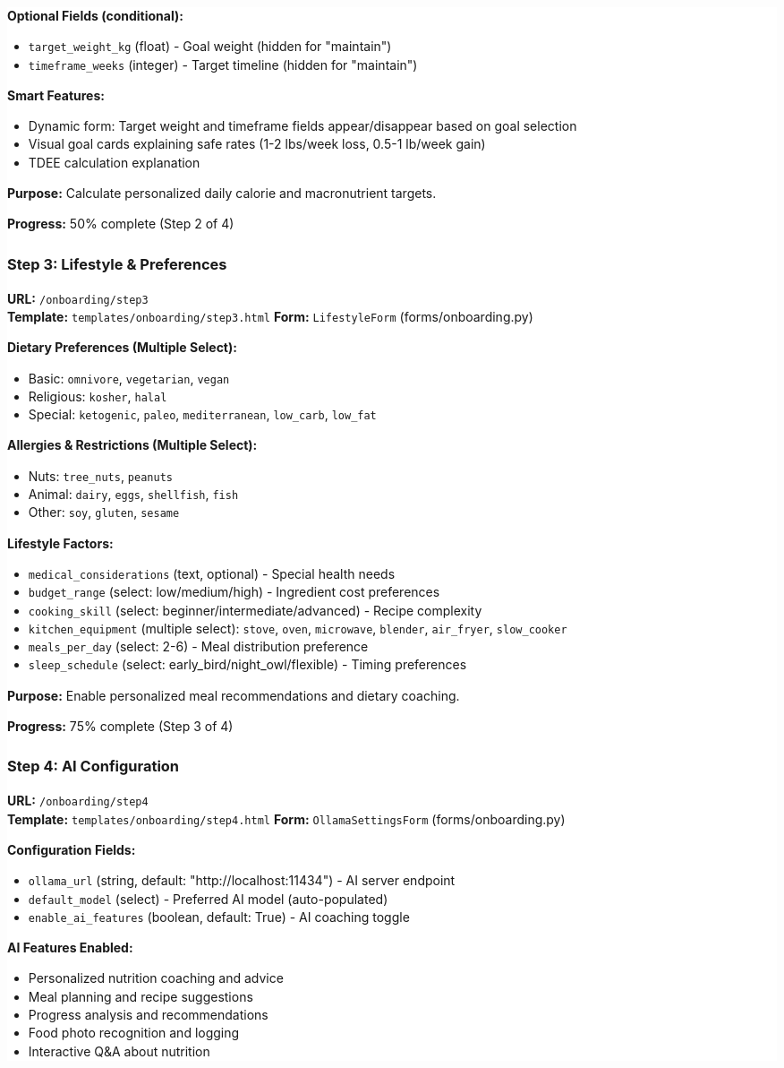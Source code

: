**Optional Fields (conditional):**
- `target_weight_kg` (float) - Goal weight (hidden for "maintain")
- `timeframe_weeks` (integer) - Target timeline (hidden for "maintain")

**Smart Features:**
- Dynamic form: Target weight and timeframe fields appear/disappear based on goal selection
- Visual goal cards explaining safe rates (1-2 lbs/week loss, 0.5-1 lb/week gain)
- TDEE calculation explanation

**Purpose:** Calculate personalized daily calorie and macronutrient targets.

**Progress:** 50% complete (Step 2 of 4)

### Step 3: Lifestyle & Preferences
**URL:** `/onboarding/step3`  
**Template:** `templates/onboarding/step3.html`
**Form:** `LifestyleForm` (forms/onboarding.py)

**Dietary Preferences (Multiple Select):**
- Basic: `omnivore`, `vegetarian`, `vegan`
- Religious: `kosher`, `halal`
- Special: `ketogenic`, `paleo`, `mediterranean`, `low_carb`, `low_fat`

**Allergies & Restrictions (Multiple Select):**
- Nuts: `tree_nuts`, `peanuts`
- Animal: `dairy`, `eggs`, `shellfish`, `fish`
- Other: `soy`, `gluten`, `sesame`

**Lifestyle Factors:**
- `medical_considerations` (text, optional) - Special health needs
- `budget_range` (select: low/medium/high) - Ingredient cost preferences
- `cooking_skill` (select: beginner/intermediate/advanced) - Recipe complexity
- `kitchen_equipment` (multiple select): `stove`, `oven`, `microwave`, `blender`, `air_fryer`, `slow_cooker`
- `meals_per_day` (select: 2-6) - Meal distribution preference
- `sleep_schedule` (select: early_bird/night_owl/flexible) - Timing preferences

**Purpose:** Enable personalized meal recommendations and dietary coaching.

**Progress:** 75% complete (Step 3 of 4)

### Step 4: AI Configuration
**URL:** `/onboarding/step4`  
**Template:** `templates/onboarding/step4.html`
**Form:** `OllamaSettingsForm` (forms/onboarding.py)

**Configuration Fields:**
- `ollama_url` (string, default: "http://localhost:11434") - AI server endpoint
- `default_model` (select) - Preferred AI model (auto-populated)
- `enable_ai_features` (boolean, default: True) - AI coaching toggle

**AI Features Enabled:**
- Personalized nutrition coaching and advice
- Meal planning and recipe suggestions
- Progress analysis and recommendations
- Food photo recognition and logging
- Interactive Q&A about nutrition
